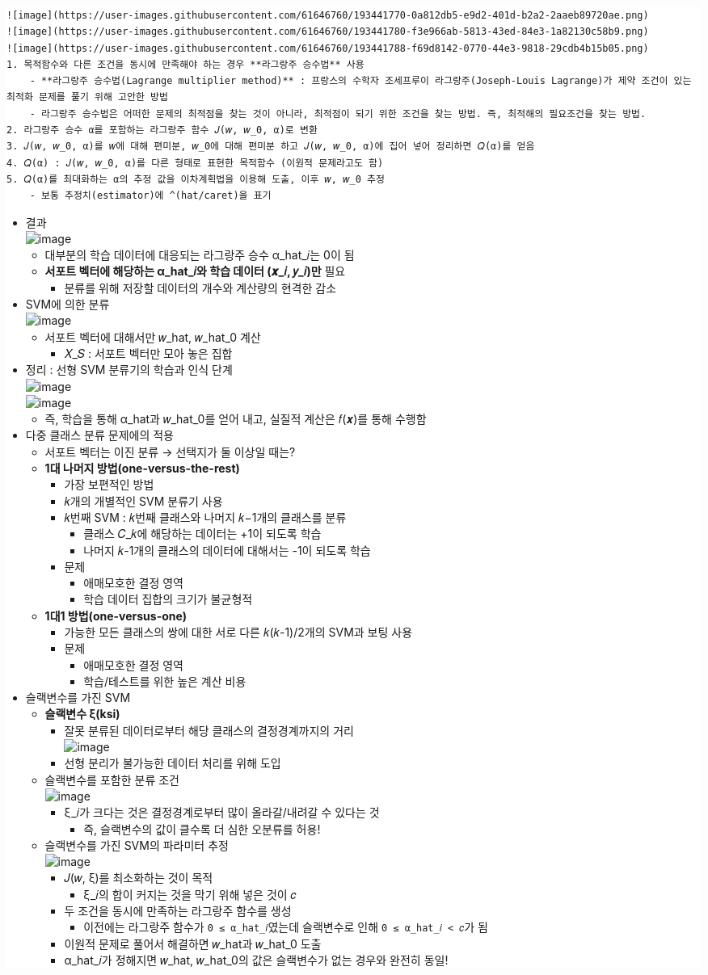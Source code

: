     ![image](https://user-images.githubusercontent.com/61646760/193441770-0a812db5-e9d2-401d-b2a2-2aaeb89720ae.png)  
    ![image](https://user-images.githubusercontent.com/61646760/193441780-f3e966ab-5813-43ed-84e3-1a82130c58b9.png)  
    ![image](https://user-images.githubusercontent.com/61646760/193441788-f69d8142-0770-44e3-9818-29cdb4b15b05.png)
    1. 목적함수와 다른 조건을 동시에 만족해야 하는 경우 **라그랑주 승수법** 사용
        - **라그랑주 승수법(Lagrange multiplier method)** : 프랑스의 수학자 조세프루이 라그랑주(Joseph-Louis Lagrange)가 제약 조건이 있는 최적화 문제를 풀기 위해 고안한 방법
        - 라그랑주 승수법은 어떠한 문제의 최적점을 찾는 것이 아니라, 최적점이 되기 위한 조건을 찾는 방법. 즉, 최적해의 필요조건을 찾는 방법.
    2. 라그랑주 승수 α를 포함하는 라그랑주 함수 𝐽(𝑤, 𝑤_0, α)로 변환
    3. 𝐽(𝑤, 𝑤_0, α)를 𝑤에 대해 편미분, 𝑤_0에 대해 편미분 하고 𝐽(𝑤, 𝑤_0, α)에 집어 넣어 정리하면 𝑄(α)를 얻음
    4. 𝑄(α) : 𝐽(𝑤, 𝑤_0, α)를 다른 형태로 표현한 목적함수 (이원적 문제라고도 함)
    5. 𝑄(α)를 최대화하는 α의 추정 값을 이차계획법을 이용해 도출, 이후 𝑤, 𝑤_0 추정
        - 보통 추정치(estimator)에 ^(hat/caret)을 표기
  - 결과  
    ![image](https://user-images.githubusercontent.com/61646760/193443474-bf87e87f-a289-4226-ac0a-7c98f95b6ce6.png)
    - 대부분의 학습 데이터에 대응되는 라그랑주 승수 α_hat_𝑖는 0이 됨
    - **서포트 벡터에 해당하는 α_hat_𝑖와 학습 데이터 (𝒙_𝑖, 𝑦_𝑖)만** 필요
      - 분류를 위해 저장할 데이터의 개수와 계산량의 현격한 감소
- SVM에 의한 분류  
  ![image](https://user-images.githubusercontent.com/61646760/193443886-80055389-ae83-46cd-828d-6994c7dbd8f1.png)
  - 서포트 벡터에 대해서만 𝑤_hat, 𝑤_hat_0 계산
    - 𝑋_𝑆 : 서포트 벡터만 모아 놓은 집합
- 정리 : 선형 SVM 분류기의 학습과 인식 단계  
  ![image](https://user-images.githubusercontent.com/61646760/193443957-e11ce06c-69c3-4ea5-b362-0e7474d57af9.png)  
  ![image](https://user-images.githubusercontent.com/61646760/193443967-844b5dec-d8f2-4a5c-9d6e-66f95000dcf9.png)
  - 즉, 학습을 통해 α_hat과 𝑤_hat_0를 얻어 내고, 실질적 계산은 𝑓(𝒙)를 통해 수행함
- 다중 클래스 분류 문제에의 적용
  - 서포트 벡터는 이진 분류 → 선택지가 둘 이상일 때는?
  - **1대 나머지 방법(one-versus-the-rest)**
    - 가장 보편적인 방법
    - 𝑘개의 개별적인 SVM 분류기 사용
    - 𝑘번째 SVM : 𝑘번째 클래스와 나머지 𝑘−1개의 클래스를 분류
      - 클래스 𝐶_𝑘에 해당하는 데이터는 +1이 되도록 학습
      - 나머지 𝑘-1개의 클래스의 데이터에 대해서는 -1이 되도록 학습
    - 문제
      - 애매모호한 결정 영역
      - 학습 데이터 집합의 크기가 불균형적
  - **1대1 방법(one-versus-one)**
    - 가능한 모든 클래스의 쌍에 대한 서로 다른 𝑘(𝑘-1)/2개의 SVM과 보팅 사용
    - 문제
      - 애매모호한 결정 영역
      - 학습/테스트를 위한 높은 계산 비용
- 슬랙변수를 가진 SVM
  - **슬랙변수 ξ(ksi)**
    - 잘못 분류된 데이터로부터 해당 클래스의 결정경계까지의 거리  
      ![image](https://user-images.githubusercontent.com/61646760/193445068-87270824-2434-404d-8c6b-93eb9039ab09.png)
    - 선형 분리가 불가능한 데이터 처리를 위해 도입
  - 슬랙변수를 포함한 분류 조건  
    ![image](https://user-images.githubusercontent.com/61646760/193445114-f4b84bc2-8072-4c3b-8326-a414f976fdbc.png)
    - ξ_𝑖가 크다는 것은 결정경계로부터 많이 올라갈/내려갈 수 있다는 것
      - 즉, 슬랙변수의 값이 클수록 더 심한 오분류를 허용!
  - 슬랙변수를 가진 SVM의 파라미터 추정  
    ![image](https://user-images.githubusercontent.com/61646760/193445231-8e065cd3-e28c-497d-a51e-c5d9014b5426.png)
    - 𝐽(𝑤, ξ)를 최소화하는 것이 목적
      - ξ_𝑖의 합이 커지는 것을 막기 위해 넣은 것이 𝑐
    - 두 조건을 동시에 만족하는 라그랑주 함수를 생성
      - 이전에는 라그랑주 함수가 `0 ≤ α_hat_𝑖`였는데 슬랙변수로 인해 `0 ≤ α_hat_𝑖 < 𝑐`가 됨
    - 이원적 문제로 풀어서 해결하면 𝑤_hat과 𝑤_hat_0 도출
    - α_hat_𝑖가 정해지면 𝑤_hat, 𝑤_hat_0의 값은 슬랙변수가 없는 경우와 완전히 동일!